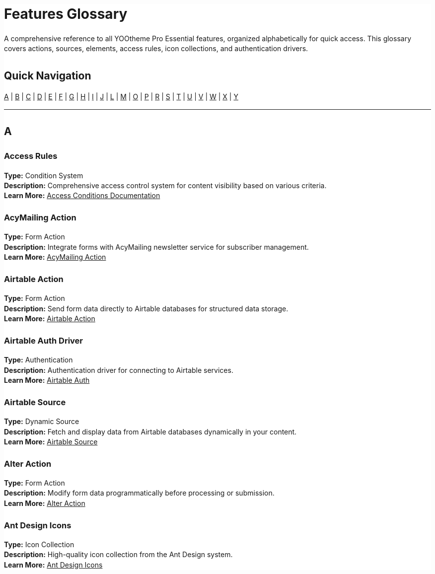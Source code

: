 # Features Glossary

A comprehensive reference to all YOOtheme Pro Essential features, organized alphabetically for quick access. This glossary covers actions, sources, elements, access rules, icon collections, and authentication drivers.

## Quick Navigation
[A](#a) | [B](#b) | [C](#c) | [D](#d) | [E](#e) | [F](#f) | [G](#g) | [H](#h) | [I](#i) | [J](#j) | [L](#l) | [M](#m) | [O](#o) | [P](#p) | [R](#r) | [S](#s) | [T](#t) | [U](#u) | [V](#v) | [W](#w) | [X](#x) | [Y](#y)

---

## A

### Access Rules
**Type:** Condition System  
**Description:** Comprehensive access control system for content visibility based on various criteria.  
**Learn More:** [Access Conditions Documentation](/essentials-for-yootheme-pro/addons/access/)

### AcyMailing Action
**Type:** Form Action  
**Description:** Integrate forms with AcyMailing newsletter service for subscriber management.  
**Learn More:** [AcyMailing Action](/essentials-for-yootheme-pro/addons/forms/actions/acymailing)

### Airtable Action
**Type:** Form Action  
**Description:** Send form data directly to Airtable databases for structured data storage.  
**Learn More:** [Airtable Action](/essentials-for-yootheme-pro/addons/forms/actions/airtable)

### Airtable Auth Driver
**Type:** Authentication  
**Description:** Authentication driver for connecting to Airtable services.  
**Learn More:** [Airtable Auth](/essentials-for-yootheme-pro/auths/drivers/airtable)

### Airtable Source
**Type:** Dynamic Source  
**Description:** Fetch and display data from Airtable databases dynamically in your content.  
**Learn More:** [Airtable Source](/essentials-for-yootheme-pro/addons/dynamic/sources/airtable)

### Alter Action
**Type:** Form Action  
**Description:** Modify form data programmatically before processing or submission.  
**Learn More:** [Alter Action](/essentials-for-yootheme-pro/addons/forms/actions/alter)

### Ant Design Icons
**Type:** Icon Collection  
**Description:** High-quality icon collection from the Ant Design system.  
**Learn More:** [Ant Design Icons](/essentials-for-yootheme-pro/addons/icons/collections/antdesign)
